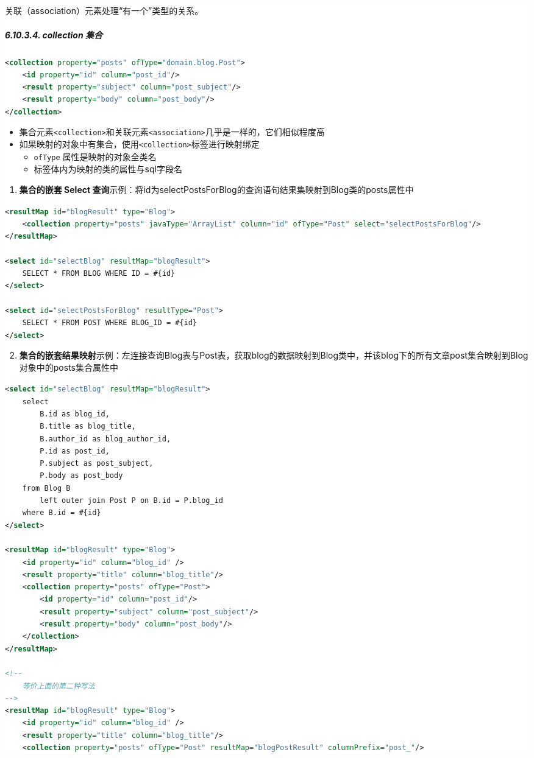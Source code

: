 关联（association）元素处理“有一个”类型的关系。

##### 6.10.3.4. collection 集合

```xml
<collection property="posts" ofType="domain.blog.Post">
    <id property="id" column="post_id"/>
    <result property="subject" column="post_subject"/>
    <result property="body" column="post_body"/>
</collection>
```

- 集合元素`<collection>`和关联元素`<association>`几乎是一样的，它们相似程度高
- 如果映射的对象中有集合，使用`<collection>`标签进行映射绑定
    - `ofType` 属性是映射的对象全类名
    - 标签体内为映射的类的属性与sql字段名

1. **集合的嵌套 Select 查询**示例：将id为selectPostsForBlog的查询语句结果集映射到Blog类的posts属性中

```xml
<resultMap id="blogResult" type="Blog">
    <collection property="posts" javaType="ArrayList" column="id" ofType="Post" select="selectPostsForBlog"/>
</resultMap>

<select id="selectBlog" resultMap="blogResult">
    SELECT * FROM BLOG WHERE ID = #{id}
</select>

<select id="selectPostsForBlog" resultType="Post">
    SELECT * FROM POST WHERE BLOG_ID = #{id}
</select>
```

2. **集合的嵌套结果映射**示例：左连接查询Blog表与Post表，获取blog的数据映射到Blog类中，并该blog下的所有文章post集合映射到Blog对象中的posts集合属性中

```xml
<select id="selectBlog" resultMap="blogResult">
    select
        B.id as blog_id,
        B.title as blog_title,
        B.author_id as blog_author_id,
        P.id as post_id,
        P.subject as post_subject,
        P.body as post_body
    from Blog B
        left outer join Post P on B.id = P.blog_id
    where B.id = #{id}
</select>

<resultMap id="blogResult" type="Blog">
    <id property="id" column="blog_id" />
    <result property="title" column="blog_title"/>
    <collection property="posts" ofType="Post">
        <id property="id" column="post_id"/>
        <result property="subject" column="post_subject"/>
        <result property="body" column="post_body"/>
    </collection>
</resultMap>

<!--
    等价上面的第二种写法
-->
<resultMap id="blogResult" type="Blog">
    <id property="id" column="blog_id" />
    <result property="title" column="blog_title"/>
    <collection property="posts" ofType="Post" resultMap="blogPostResult" columnPrefix="post_"/>
```
